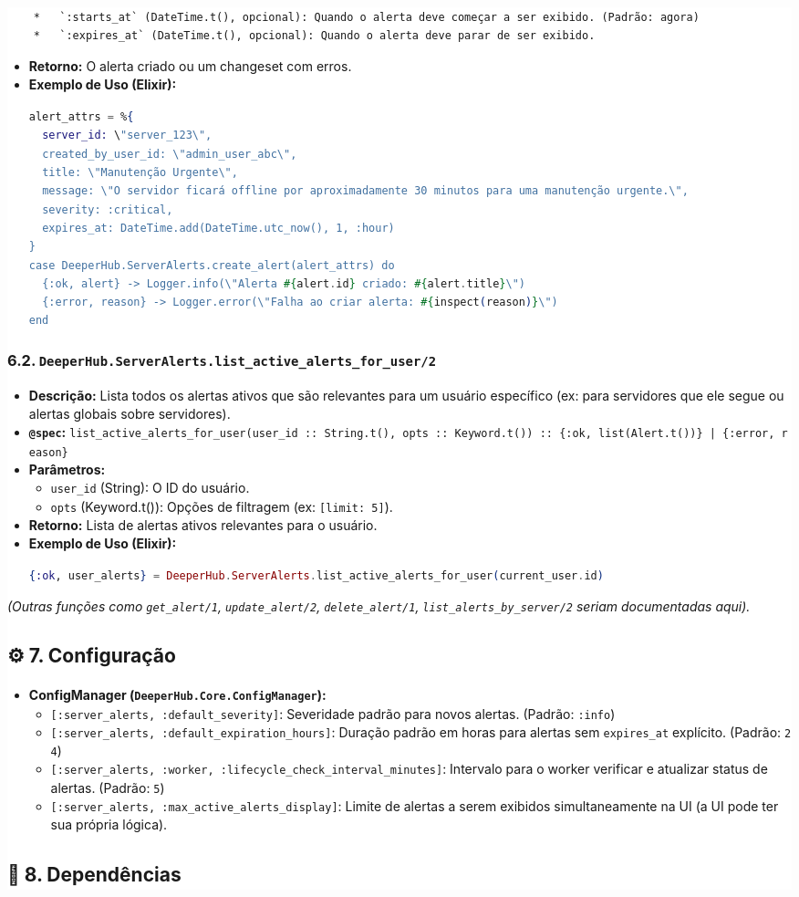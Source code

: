         *   `:starts_at` (DateTime.t(), opcional): Quando o alerta deve começar a ser exibido. (Padrão: agora)
        *   `:expires_at` (DateTime.t(), opcional): Quando o alerta deve parar de ser exibido.
*   **Retorno:** O alerta criado ou um changeset com erros.
*   **Exemplo de Uso (Elixir):**
    ```elixir
    alert_attrs = %{
      server_id: \"server_123\",
      created_by_user_id: \"admin_user_abc\",
      title: \"Manutenção Urgente\",
      message: \"O servidor ficará offline por aproximadamente 30 minutos para uma manutenção urgente.\",
      severity: :critical,
      expires_at: DateTime.add(DateTime.utc_now(), 1, :hour)
    }
    case DeeperHub.ServerAlerts.create_alert(alert_attrs) do
      {:ok, alert} -> Logger.info(\"Alerta #{alert.id} criado: #{alert.title}\")
      {:error, reason} -> Logger.error(\"Falha ao criar alerta: #{inspect(reason)}\")
    end
    ```

### 6.2. `DeeperHub.ServerAlerts.list_active_alerts_for_user/2`

*   **Descrição:** Lista todos os alertas ativos que são relevantes para um usuário específico (ex: para servidores que ele segue ou alertas globais sobre servidores).
*   **`@spec`:** `list_active_alerts_for_user(user_id :: String.t(), opts :: Keyword.t()) :: {:ok, list(Alert.t())} | {:error, reason}`
*   **Parâmetros:**
    *   `user_id` (String): O ID do usuário.
    *   `opts` (Keyword.t()): Opções de filtragem (ex: `[limit: 5]`).
*   **Retorno:** Lista de alertas ativos relevantes para o usuário.
*   **Exemplo de Uso (Elixir):**
    ```elixir
    {:ok, user_alerts} = DeeperHub.ServerAlerts.list_active_alerts_for_user(current_user.id)
    ```

*(Outras funções como `get_alert/1`, `update_alert/2`, `delete_alert/1`, `list_alerts_by_server/2` seriam documentadas aqui).*

## ⚙️ 7. Configuração

*   **ConfigManager (`DeeperHub.Core.ConfigManager`):**
    *   `[:server_alerts, :default_severity]`: Severidade padrão para novos alertas. (Padrão: `:info`)
    *   `[:server_alerts, :default_expiration_hours]`: Duração padrão em horas para alertas sem `expires_at` explícito. (Padrão: `24`)
    *   `[:server_alerts, :worker, :lifecycle_check_interval_minutes]`: Intervalo para o worker verificar e atualizar status de alertas. (Padrão: `5`)
    *   `[:server_alerts, :max_active_alerts_display]`: Limite de alertas a serem exibidos simultaneamente na UI (a UI pode ter sua própria lógica).

## 🔗 8. Dependências
